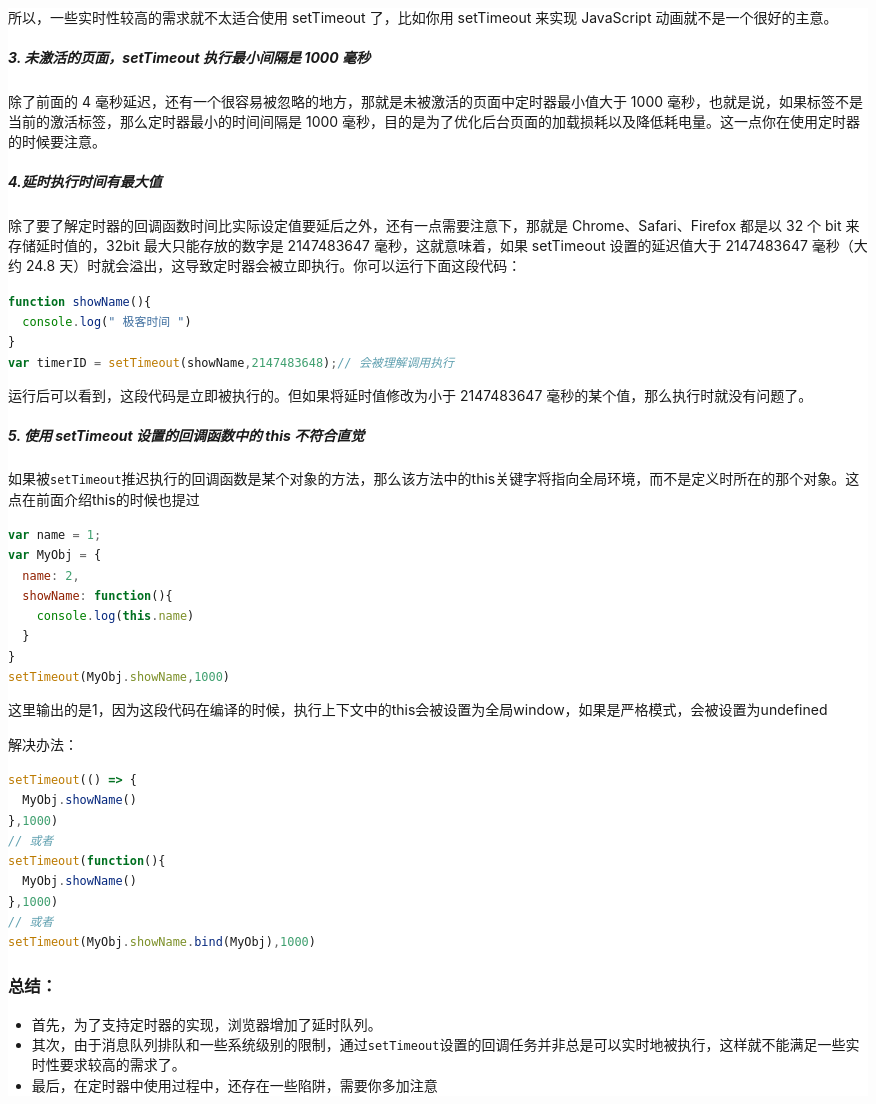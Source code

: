 所以，一些实时性较高的需求就不太适合使用 setTimeout 了，比如你用 setTimeout 来实现 JavaScript 动画就不是一个很好的主意。
##### 3. 未激活的页面，setTimeout 执行最小间隔是 1000 毫秒
除了前面的 4 毫秒延迟，还有一个很容易被忽略的地方，那就是未被激活的页面中定时器最小值大于 1000 毫秒，也就是说，如果标签不是当前的激活标签，那么定时器最小的时间间隔是 1000 毫秒，目的是为了优化后台页面的加载损耗以及降低耗电量。这一点你在使用定时器的时候要注意。
##### 4.延时执行时间有最大值
除了要了解定时器的回调函数时间比实际设定值要延后之外，还有一点需要注意下，那就是 Chrome、Safari、Firefox 都是以 32 个 bit 来存储延时值的，32bit 最大只能存放的数字是 2147483647 毫秒，这就意味着，如果 setTimeout 设置的延迟值大于 2147483647 毫秒（大约 24.8 天）时就会溢出，这导致定时器会被立即执行。你可以运行下面这段代码：
```js
function showName(){
  console.log(" 极客时间 ")
}
var timerID = setTimeout(showName,2147483648);// 会被理解调用执行
```
运行后可以看到，这段代码是立即被执行的。但如果将延时值修改为小于 2147483647 毫秒的某个值，那么执行时就没有问题了。
##### 5. 使用 setTimeout 设置的回调函数中的 this 不符合直觉
如果被`setTimeout`推迟执行的回调函数是某个对象的方法，那么该方法中的this关键字将指向全局环境，而不是定义时所在的那个对象。这点在前面介绍this的时候也提过
```js
var name = 1;
var MyObj = {
  name: 2,
  showName: function(){
    console.log(this.name)
  }
}
setTimeout(MyObj.showName,1000)
```
这里输出的是1，因为这段代码在编译的时候，执行上下文中的this会被设置为全局window，如果是严格模式，会被设置为undefined

解决办法：
```js
setTimeout(() => {
  MyObj.showName()
},1000)
// 或者
setTimeout(function(){
  MyObj.showName()
},1000)
// 或者
setTimeout(MyObj.showName.bind(MyObj),1000)
```
### 总结：
+ 首先，为了支持定时器的实现，浏览器增加了延时队列。
+ 其次，由于消息队列排队和一些系统级别的限制，通过`setTimeout`设置的回调任务并非总是可以实时地被执行，这样就不能满足一些实时性要求较高的需求了。
+ 最后，在定时器中使用过程中，还存在一些陷阱，需要你多加注意
